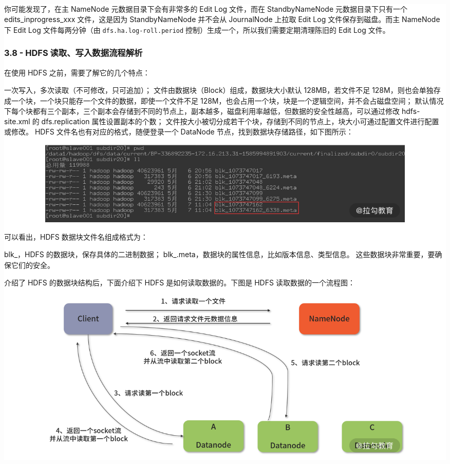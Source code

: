 你可能发现了，在主 NameNode 元数据目录下会有非常多的 Edit Log 文件，而在 StandbyNameNode 元数据目录下只有一个 edits_inprogress_xxx 文件，这是因为 StandbyNameNode 并不会从 JournalNode 上拉取 Edit Log 文件保存到磁盘。而主 NameNode 下 Edit Log 文件每两分钟（由 `dfs.ha.log-roll.period` 控制）生成一个，所以我们需要定期清理陈旧的 Edit Log 文件。

### 3.8 - HDFS 读取、写入数据流程解析
在使用 HDFS 之前，需要了解它的几个特点：

一次写入，多次读取（不可修改，只可追加）；
文件由数据块（Block）组成，数据块大小默认 128MB，若文件不足 128M，则也会单独存成一个块，一个块只能存一个文件的数据，即使一个文件不足 128M，也会占用一个块，块是一个逻辑空间，并不会占磁盘空间；
默认情况下每个块都有三个副本，三个副本会存储到不同的节点上，副本越多，磁盘利用率越低，但数据的安全性越高，可以通过修改 hdfs-site.xml 的 dfs.replication 属性设置副本的个数；
文件按大小被切分成若干个块，存储到不同的节点上，块大小可通过配置文件进行配置或修改。
HDFS 文件名也有对应的格式，随便登录一个 DataNode 节点，找到数据块存储路径，如下图所示：

<div align="center"> <img width="700px" src="../images/hdfs/hdfs-read-and-write.png"/> </div>

可以看出，HDFS 数据块文件名组成格式为：

blk_，HDFS 的数据块，保存具体的二进制数据；
blk_.meta，数据块的属性信息，比如版本信息、类型信息。
这些数据块非常重要，要确保它们的安全。

介绍了 HDFS 的数据块结构后，下面介绍下 HDFS 是如何读取数据的。下图是 HDFS 读取数据的一个流程图：

<div align="center"> <img width="700px" src="../images/hdfs/hdfs-read.png"/> </div>
